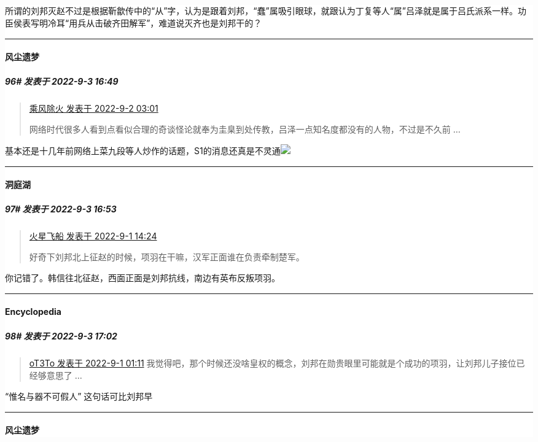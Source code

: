 所谓的刘邦灭赵不过是根据靳歙传中的“从”字，认为是跟着刘邦，“蠢”属吸引眼球，就跟认为丁复等人“属”吕泽就是属于吕氏派系一样。功臣侯表写明冷耳“用兵从击破齐田解军”，难道说灭齐也是刘邦干的？

*****

####  风尘遗梦  
##### 96#       发表于 2022-9-3 16:49

<blockquote><a href="httphttps://bbs.saraba1st.com/2b/forum.php?mod=redirect&amp;goto=findpost&amp;pid=57308115&amp;ptid=2090176" target="_blank">乘风除火 发表于 2022-9-2 03:01</a>

网络时代很多人看到点看似合理的奇谈怪论就奉为圭臬到处传教，吕泽一点知名度都没有的人物，不过是不久前 ...</blockquote>
基本还是十几年前网络上菜九段等人炒作的话题，S1的消息还真是不灵通<img src="https://static.saraba1st.com/image/smiley/face2017/054.png" referrerpolicy="no-referrer">



*****

####  洞庭湖  
##### 97#       发表于 2022-9-3 16:53

<blockquote><a href="httphttps://bbs.saraba1st.com/2b/forum.php?mod=redirect&amp;goto=findpost&amp;pid=57299466&amp;ptid=2090176" target="_blank">火星飞船 发表于 2022-9-1 14:24</a>

好奇下刘邦北上征赵的时候，项羽在干嘛，汉军正面谁在负责牵制楚军。</blockquote>
你记错了。韩信往北征赵，西面正面是刘邦抗线，南边有英布反叛项羽。



*****

####  Encyclopedia  
##### 98#       发表于 2022-9-3 17:02

<blockquote><a href="httphttps://bbs.saraba1st.com/2b/forum.php?mod=redirect&amp;goto=findpost&amp;pid=57294494&amp;ptid=2090176" target="_blank">oT3To 发表于 2022-9-1 01:11</a>
我觉得吧，那个时候还没啥皇权的概念，刘邦在勋贵眼里可能就是个成功的项羽，让刘邦儿子接位已经够意思了 ...</blockquote>
“惟名与器不可假人”
这句话可比刘邦早

*****

####  风尘遗梦  
